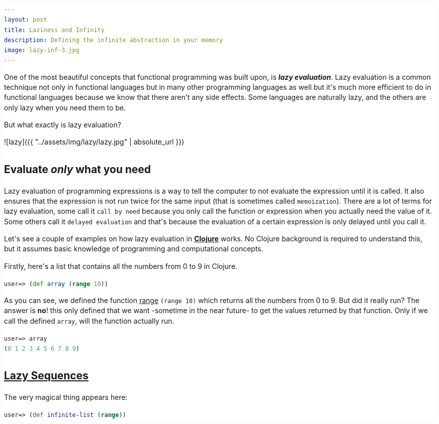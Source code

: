 ```yaml
---
layout: post
title: Laziness and Infinity
description: Defining the infinite abstraction in your memory
image: lazy-inf-3.jpg
---
```


One of the most beautiful concepts that functional programming was built upon, is ***lazy evaluation***. Lazy evaluation is a common technique not only in functional languages but in many other programming languages as well but it's much more efficient to do in functional languages because we know that there aren't any side effects. Some languages are naturally lazy, and the others are only lazy when you need them to be.

But what exactly is lazy evaluation?

![lazy]({{ "../assets/img/lazy/lazy.jpg" | absolute_url }})

## Evaluate *only* what you need

Lazy evaluation of programming expressions is a way to tell the computer to not evaluate the expression until it is called. It also ensures that the expression is not run twice for the same input (that is sometimes called `memoization`). There are a lot of terms for lazy evaluation, some call it `call by need` because you only call the function or expression when you actually need the value of it. Some others call it `delayed evaluation` and that's because the evaluation of a certain expression is only delayed until you call it.

Let's see a couple of examples on how lazy evaluation in **[Clojure](http://clojure.org)** works. No Clojure background is required to understand this, but it assumes basic knowledge of programming and computational concepts.

Firstly, here's a list that contains all the numbers from 0 to 9 in Clojure.

```clojure
user=> (def array (range 10))
```

As you can see, we defined the function [range](https://clojuredocs.org/clojure.core/range) `(range 10)` which returns all the numbers from 0 to 9. But did it really run? The answer is **no**! this only defined that we want -sometime in the near future- to get the values returned by that function. Only if we call the defined `array`, will the function actually run.

```clojure
user=> array
(0 1 2 3 4 5 6 7 8 9)
```

## [Lazy Sequences](https://clojuredocs.org/clojure.core/lazy-seq)

The very magical thing appears here:

```clojure
user=> (def infinite-list (range))
```
